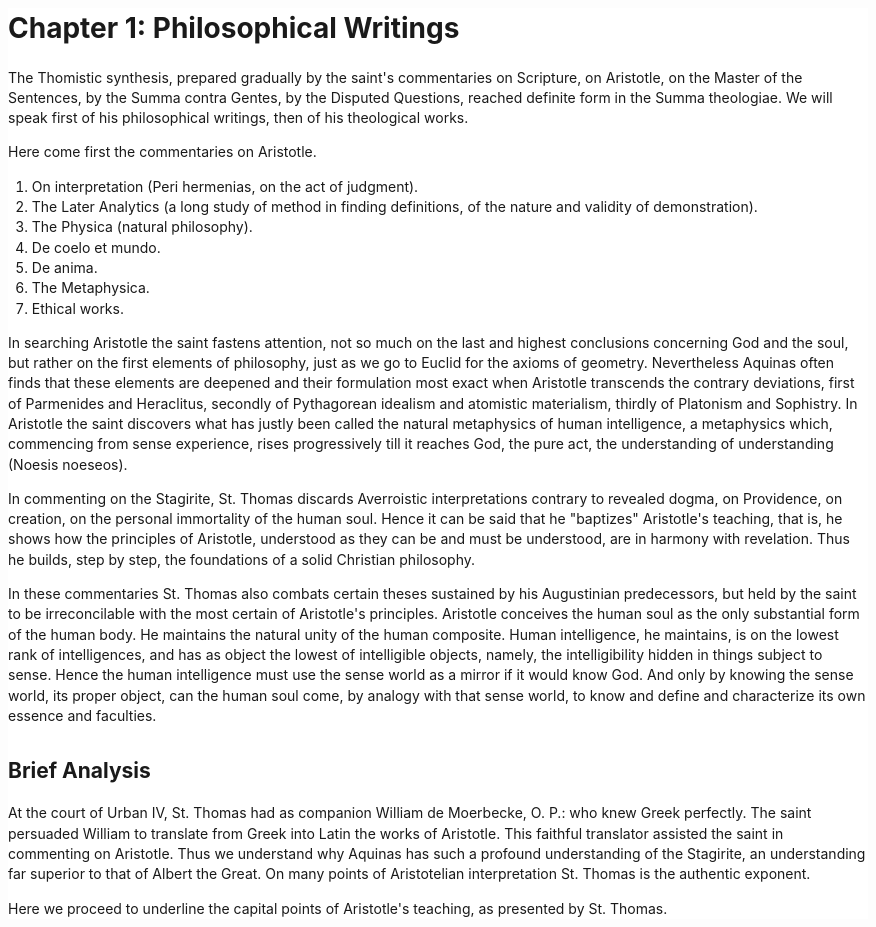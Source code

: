 # Chapter 1: Philosophical Writings

The Thomistic synthesis, prepared gradually by the saint's commentaries on Scripture, on Aristotle, on the Master of the Sentences, by the Summa contra Gentes, by the Disputed Questions, reached definite form in the Summa theologiae. We will speak first of his philosophical writings, then of his theological works.

Here come first the commentaries on Aristotle.

1. On interpretation (Peri hermenias, on the act of judgment).
2. The Later Analytics (a long study of method in finding definitions, of the nature and validity of demonstration).
3. The Physica (natural philosophy).
4. De coelo et mundo.
5. De anima.
6. The Metaphysica.
7. Ethical works.

In searching Aristotle the saint fastens attention, not so much on the last and highest conclusions concerning God and the soul, but rather on the first elements of philosophy, just as we go to Euclid for the axioms of geometry. Nevertheless Aquinas often finds that these elements are deepened and their formulation most exact when Aristotle transcends the contrary deviations, first of Parmenides and Heraclitus, secondly of Pythagorean idealism and atomistic materialism, thirdly of Platonism and Sophistry. In Aristotle the saint discovers what has justly been called the natural metaphysics of human intelligence, a metaphysics which, commencing from sense experience, rises progressively till it reaches God, the pure act, the understanding of understanding (Noesis noeseos).

In commenting on the Stagirite, St. Thomas discards Averroistic interpretations contrary to revealed dogma, on Providence, on creation, on the personal immortality of the human soul. Hence it can be said that he "baptizes" Aristotle's teaching, that is, he shows how the principles of Aristotle, understood as they can be and must be understood, are in harmony with revelation. Thus he builds, step by step, the foundations of a solid Christian philosophy.

In these commentaries St. Thomas also combats certain theses sustained by his Augustinian predecessors, but held by the saint to be irreconcilable with the most certain of Aristotle's principles. Aristotle conceives the human soul as the only substantial form of the human body. He maintains the natural unity of the human composite. Human intelligence, he maintains, is on the lowest rank of intelligences, and has as object the lowest of intelligible objects, namely, the intelligibility hidden in things subject to sense. Hence the human intelligence must use the sense world as a mirror if it would know God. And only by knowing the sense world, its proper object, can the human soul come, by analogy with that sense world, to know and define and characterize its own essence and faculties.

## Brief Analysis

At the court of Urban IV, St. Thomas had as companion William de Moerbecke, O. P.: who knew Greek perfectly. The saint persuaded William to translate from Greek into Latin the works of Aristotle. This faithful translator assisted the saint in commenting on Aristotle. Thus we understand why Aquinas has such a profound understanding of the Stagirite, an understanding far superior to that of Albert the Great. On many points of Aristotelian interpretation St. Thomas is the authentic exponent.

Here we proceed to underline the capital points of Aristotle's teaching, as presented by St. Thomas.
